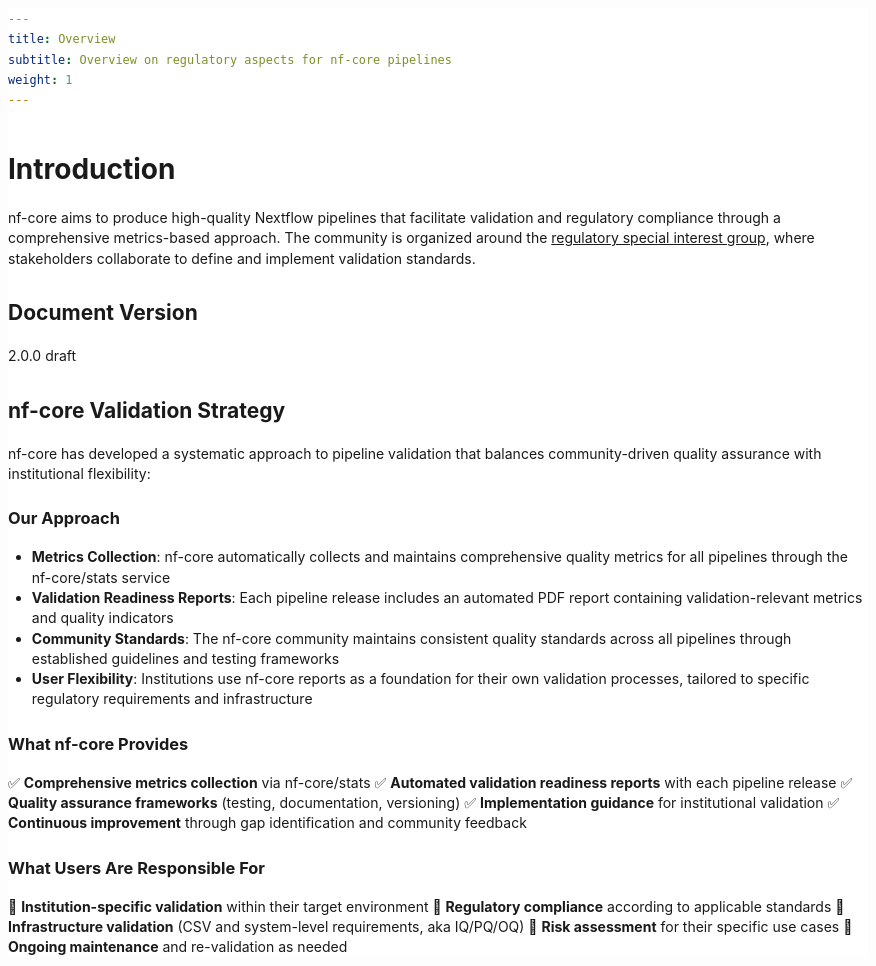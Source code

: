 ```yaml
---
title: Overview
subtitle: Overview on regulatory aspects for nf-core pipelines
weight: 1
---
```


# Introduction

nf-core aims to produce high-quality Nextflow pipelines that facilitate validation and regulatory compliance through a comprehensive metrics-based approach. The community is organized around the [regulatory special interest group](https://nf-co.re/special-interest-groups/regulatory), where stakeholders collaborate to define and implement validation standards.

## Document Version

2.0.0 draft

## nf-core Validation Strategy

nf-core has developed a systematic approach to pipeline validation that balances community-driven quality assurance with institutional flexibility:

### Our Approach

- **Metrics Collection**: nf-core automatically collects and maintains comprehensive quality metrics for all pipelines through the nf-core/stats service
- **Validation Readiness Reports**: Each pipeline release includes an automated PDF report containing validation-relevant metrics and quality indicators
- **Community Standards**: The nf-core community maintains consistent quality standards across all pipelines through established guidelines and testing frameworks
- **User Flexibility**: Institutions use nf-core reports as a foundation for their own validation processes, tailored to specific regulatory requirements and infrastructure

### What nf-core Provides

✅ **Comprehensive metrics collection** via nf-core/stats
✅ **Automated validation readiness reports** with each pipeline release
✅ **Quality assurance frameworks** (testing, documentation, versioning)
✅ **Implementation guidance** for institutional validation
✅ **Continuous improvement** through gap identification and community feedback

### What Users Are Responsible For

🔄 **Institution-specific validation** within their target environment
🔄 **Regulatory compliance** according to applicable standards
🔄 **Infrastructure validation** (CSV and system-level requirements, aka IQ/PQ/OQ)
🔄 **Risk assessment** for their specific use cases
🔄 **Ongoing maintenance** and re-validation as needed
